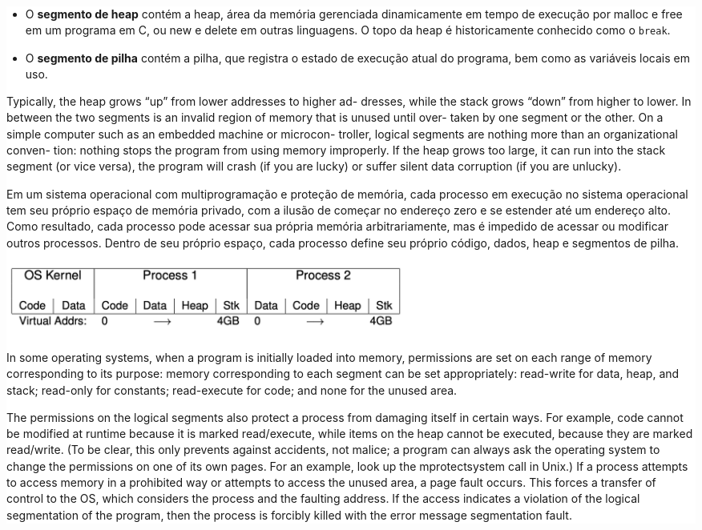- O **segmento de heap** contém a heap, área da memória gerenciada dinamicamente 
em tempo de execução por malloc e free em um programa em C, ou new e delete 
em outras linguagens. O topo da heap é historicamente conhecido como o ```break```.

- O **segmento de pilha** contém a pilha, que registra o estado de execução atual 
do programa, bem como as variáveis locais em uso.

Typically, the heap grows “up” from lower addresses to higher ad-
dresses, while the stack grows “down” from higher to lower. In between
the two segments is an invalid region of memory that is unused until over-
taken by one segment or the other.
On a simple computer such as an embedded machine or microcon-
troller, logical segments are nothing more than an organizational conven-
tion: nothing stops the program from using memory improperly. If the
heap grows too large, it can run into the stack segment (or vice versa), the
program will crash (if you are lucky) or suffer silent data corruption (if
you are unlucky).


Em um sistema operacional com multiprogramação e proteção de memória, 
cada processo em execução no sistema operacional tem seu próprio espaço de memória privado, 
com a ilusão de começar no endereço zero e se estender até um endereço alto. 
Como resultado, cada processo pode acessar sua própria memória arbitrariamente, 
mas é impedido de acessar ou modificar outros processos. 
Dentro de seu próprio espaço, cada processo define seu
próprio código, dados, heap e segmentos de pilha.

<img src="./figuras/903.png" alt="903" width="500"/>

In some operating systems, when a program is initially loaded into
memory, permissions are set on each range of memory corresponding to
its purpose: memory corresponding to each segment can be set appropriately:
read-write for data, heap, and stack; read-only for constants; 
read-execute for code; and none for the unused area.

The permissions on the logical segments also protect a process from
damaging itself in certain ways. For example, code cannot be modified
at runtime because it is marked read/execute, while items on the heap
cannot be executed, because they are marked read/write. (To be clear, this
only prevents against accidents, not malice; a program can always ask the
operating system to change the permissions on one of its own pages. For
an example, look up the mprotectsystem call in Unix.)
If a process attempts to access memory in a prohibited way or attempts
to access the unused area, a page fault occurs. This forces a transfer of
control to the OS, which considers the process and the faulting address. If
the access indicates a violation of the logical segmentation of the program,
then the process is forcibly killed with the error message segmentation
fault.
